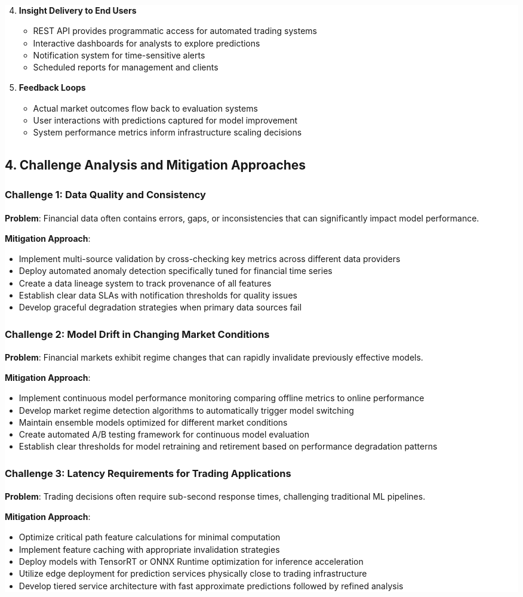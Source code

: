 4. **Insight Delivery to End Users**

   - REST API provides programmatic access for automated trading systems
   - Interactive dashboards for analysts to explore predictions
   - Notification system for time-sensitive alerts
   - Scheduled reports for management and clients

5. **Feedback Loops**
   - Actual market outcomes flow back to evaluation systems
   - User interactions with predictions captured for model improvement
   - System performance metrics inform infrastructure scaling decisions

## 4. Challenge Analysis and Mitigation Approaches

### Challenge 1: Data Quality and Consistency

**Problem**: Financial data often contains errors, gaps, or inconsistencies that can significantly impact model performance.

**Mitigation Approach**:

- Implement multi-source validation by cross-checking key metrics across different data providers
- Deploy automated anomaly detection specifically tuned for financial time series
- Create a data lineage system to track provenance of all features
- Establish clear data SLAs with notification thresholds for quality issues
- Develop graceful degradation strategies when primary data sources fail

### Challenge 2: Model Drift in Changing Market Conditions

**Problem**: Financial markets exhibit regime changes that can rapidly invalidate previously effective models.

**Mitigation Approach**:

- Implement continuous model performance monitoring comparing offline metrics to online performance
- Develop market regime detection algorithms to automatically trigger model switching
- Maintain ensemble models optimized for different market conditions
- Create automated A/B testing framework for continuous model evaluation
- Establish clear thresholds for model retraining and retirement based on performance degradation patterns

### Challenge 3: Latency Requirements for Trading Applications

**Problem**: Trading decisions often require sub-second response times, challenging traditional ML pipelines.

**Mitigation Approach**:

- Optimize critical path feature calculations for minimal computation
- Implement feature caching with appropriate invalidation strategies
- Deploy models with TensorRT or ONNX Runtime optimization for inference acceleration
- Utilize edge deployment for prediction services physically close to trading infrastructure
- Develop tiered service architecture with fast approximate predictions followed by refined analysis
